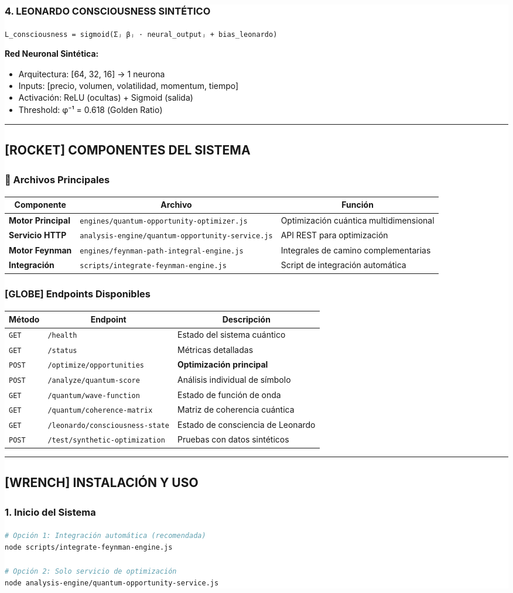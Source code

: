 ### **4. LEONARDO CONSCIOUSNESS SINTÉTICO**
```
L_consciousness = sigmoid(Σⱼ βⱼ · neural_outputⱼ + bias_leonardo)
```

**Red Neuronal Sintética:**
- Arquitectura: [64, 32, 16] → 1 neurona
- Inputs: [precio, volumen, volatilidad, momentum, tiempo]
- Activación: ReLU (ocultas) + Sigmoid (salida)
- Threshold: φ⁻¹ = 0.618 (Golden Ratio)

---

## [ROCKET] **COMPONENTES DEL SISTEMA**

### **📁 Archivos Principales**

| Componente | Archivo | Función |
|------------|---------|---------|
| **Motor Principal** | `engines/quantum-opportunity-optimizer.js` | Optimización cuántica multidimensional |
| **Servicio HTTP** | `analysis-engine/quantum-opportunity-service.js` | API REST para optimización |
| **Motor Feynman** | `engines/feynman-path-integral-engine.js` | Integrales de camino complementarias |
| **Integración** | `scripts/integrate-feynman-engine.js` | Script de integración automática |

### **[GLOBE] Endpoints Disponibles**

| Método | Endpoint | Descripción |
|--------|----------|-------------|
| `GET` | `/health` | Estado del sistema cuántico |
| `GET` | `/status` | Métricas detalladas |
| `POST` | `/optimize/opportunities` | **Optimización principal** |
| `POST` | `/analyze/quantum-score` | Análisis individual de símbolo |
| `GET` | `/quantum/wave-function` | Estado de función de onda |
| `GET` | `/quantum/coherence-matrix` | Matriz de coherencia cuántica |
| `GET` | `/leonardo/consciousness-state` | Estado de consciencia de Leonardo |
| `POST` | `/test/synthetic-optimization` | Pruebas con datos sintéticos |

---

## [WRENCH] **INSTALACIÓN Y USO**

### **1. Inicio del Sistema**
```bash
# Opción 1: Integración automática (recomendada)
node scripts/integrate-feynman-engine.js

# Opción 2: Solo servicio de optimización
node analysis-engine/quantum-opportunity-service.js
```
